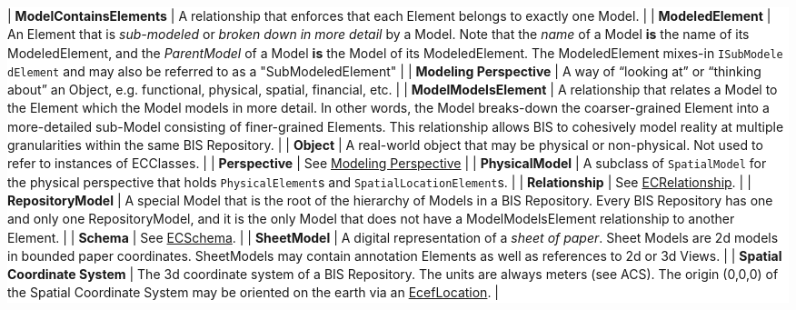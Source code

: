 | **ModelContainsElements**       | A relationship that enforces that each Element belongs to exactly one Model.                                                                                                                                                                                                                                                                                                                                                                                 |
| **ModeledElement**              | An Element that is _sub-modeled_ or _broken down in more detail_ by a Model. Note that the _name_ of a Model **is** the name of its ModeledElement, and the _ParentModel_ of a Model **is** the Model of its ModeledElement. The ModeledElement mixes-in `ISubModeledElement` and may also be referred to as a "SubModeledElement"                                                                                                                           |
| **Modeling Perspective**        | A way of “looking at” or “thinking about” an Object, e.g. functional, physical, spatial, financial, etc.                                                                                                                                                                                                                                                                                                                                                     |
| **ModelModelsElement**          | A relationship that relates a Model to the Element which the Model models in more detail. In other words, the Model breaks-down the coarser-grained Element into a more-detailed sub-Model consisting of finer-grained Elements. This relationship allows BIS to cohesively model reality at multiple granularities within the same BIS Repository.                                                                                                          |
| **Object**                      | A real-world object that may be physical or non-physical. Not used to refer to instances of ECClasses.                                                                                                                                                                                                                                                                                                                                                       |
| **Perspective**                 | See [Modeling Perspective](#modeling-perspective)                                                                                                                                                                                                                                                                                                                                                                                                            |
| **PhysicalModel**               | A subclass of `SpatialModel` for the physical perspective that holds `PhysicalElement`s and `SpatialLocationElement`s.                                                                                                                                                                                                                                                                                                                                       |
| **Relationship**                | See [ECRelationship](#ecrelationship).                                                                                                                                                                                                                                                                                                                                                                                                                       |
| **RepositoryModel**             | A special Model that is the root of the hierarchy of Models in a BIS Repository. Every BIS Repository has one and only one RepositoryModel, and it is the only Model that does not have a ModelModelsElement relationship to another Element.                                                                                                                                                                                                                |
| **Schema**                      | See [ECSchema](#ecschema).                                                                                                                                                                                                                                                                                                                                                                                                                                   |
| **SheetModel**                  | A digital representation of a _sheet of paper_. Sheet Models are 2d models in bounded paper coordinates. SheetModels may contain annotation Elements as well as references to 2d or 3d Views.                                                                                                                                                                                                                                                                |
| **Spatial Coordinate System**   | The 3d coordinate system of a BIS Repository. The units are always meters (see ACS). The origin (0,0,0) of the Spatial Coordinate System may be oriented on the earth via an [EcefLocation](https://en.wikipedia.org/wiki/ECEF).                                                                                                                                                                                                                             |